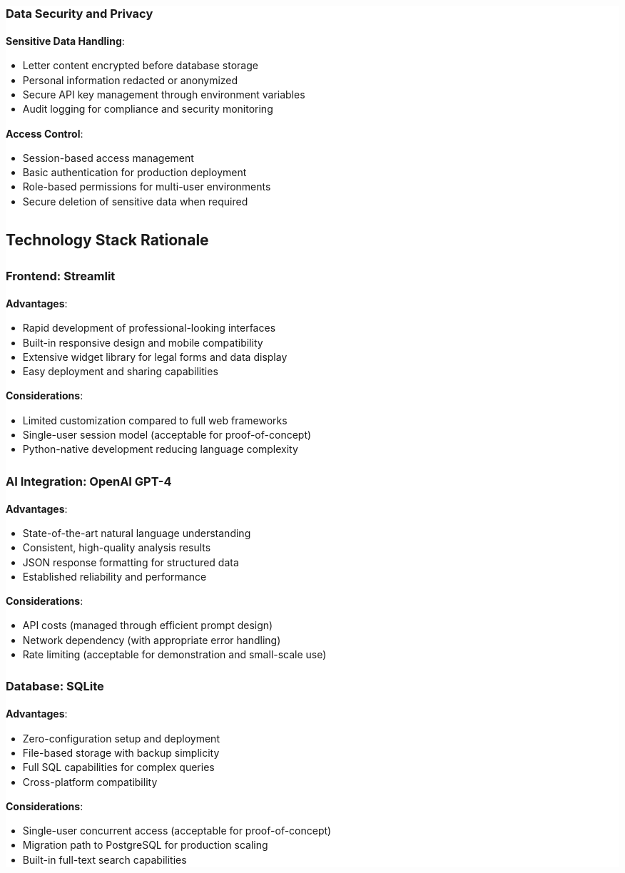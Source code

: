 ```
```

### Data Security and Privacy

**Sensitive Data Handling**:
- Letter content encrypted before database storage
- Personal information redacted or anonymized
- Secure API key management through environment variables
- Audit logging for compliance and security monitoring

**Access Control**:
- Session-based access management
- Basic authentication for production deployment
- Role-based permissions for multi-user environments
- Secure deletion of sensitive data when required

## Technology Stack Rationale

### Frontend: Streamlit
**Advantages**:
- Rapid development of professional-looking interfaces
- Built-in responsive design and mobile compatibility
- Extensive widget library for legal forms and data display
- Easy deployment and sharing capabilities

**Considerations**:
- Limited customization compared to full web frameworks
- Single-user session model (acceptable for proof-of-concept)
- Python-native development reducing language complexity

### AI Integration: OpenAI GPT-4
**Advantages**:
- State-of-the-art natural language understanding
- Consistent, high-quality analysis results
- JSON response formatting for structured data
- Established reliability and performance

**Considerations**:
- API costs (managed through efficient prompt design)
- Network dependency (with appropriate error handling)
- Rate limiting (acceptable for demonstration and small-scale use)

### Database: SQLite
**Advantages**:
- Zero-configuration setup and deployment
- File-based storage with backup simplicity
- Full SQL capabilities for complex queries
- Cross-platform compatibility

**Considerations**:
- Single-user concurrent access (acceptable for proof-of-concept)
- Migration path to PostgreSQL for production scaling
- Built-in full-text search capabilities
